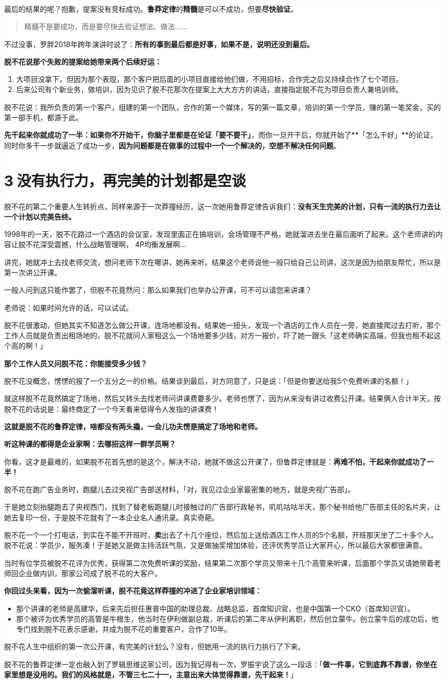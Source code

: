 最后的结果的呢？抱歉，提案没有竞标成功。**鲁莽定律**的**精髓**是可以不成功，但要**尽快验证**。

> 精髓不是要成功，而是要尽快去验证想法、做法......

不过没事，罗胖2018年跨年演讲时说了：**所有的事到最后都是好事，如果不是，说明还没到最后。**

**脱不花说那个失败的提案给她带来两个后续好运：**

1. 大项目没拿下，但因为那个表现，那个客户把后面的小项目直接给他们做，不用招标，合作完之后又持续合作了七个项目。
2. 后来公司有个新业务，做培训，因为见识了脱不花那次在提案上大大方方的讲话，直接指定脱不花为项目负责人兼培训师。

脱不花说：我所负责的第一个客户，组建的第一个团队，合作的第一个媒体，写的第一篇文章，培训的第一个学员，赚的第一笔奖金，买的第一部手机，都源于此。

**先干起来你就成功了一半：**如果你不开始干，你脑子里都是在论证**「要不要干」**，而你一旦开干后，你就开始了**「怎么干好」**的论证，同时你多干一步就逼近了成功一步，**因为问题都是在做事的过程中一个一个解决的，空想不解决任何问题**。

# 3 没有执行力，再完美的计划都是空谈

脱不花的第二个重要人生转折点，同样来源于一次莽撞经历，这一次她用鲁莽定律告诉我们：**没有天生完美的计划，只有一流的执行力去让一个计划以完美告终。**

1998年的一天，脱不花路过一个酒店的会议室，发现里面正在搞培训，会场管理不严格，她就溜进去坐在最后面听了起来。这个老师讲的内容让脱不花深受震撼，什么战略管理啊， 4P均衡发展啊...

讲完，她就冲上去找老师交流，想问老师下次在哪讲，她再来听。结果这个老师说他一般只给自己公司讲，这次是因为给朋友帮忙，所以是第一次讲公开课。

一般人问到这只能作罢了，但脱不花竟然问：那么如果我们也举办公开课，可不可以请您来讲课？

老师说：如果时间允许的话，可以试试。

脱不花很激动，但她其实不知道怎么做公开课，连场地都没有。结果她一扭头，发现一个酒店的工作人员在一旁，她直接爬过去打听，那个工作人员就是负责出租场地的，脱不花就问人家租这么一个场地要多少钱，对方一报价，吓了她一跟头「这老师确实高端，但我也租不起这个高的啊！」

**那个工作人员又问脱不花：你能接受多少钱？**

脱不花没概念，愣愣的报了一个五分之一的价格。结果谈到最后，对方同意了，只是说：「但是你要送给我5个免费听课的名额！」

就这样脱不花竟然搞定了场地，然后又转头去找老师问讲课费要多少。老师也愣了，因为从来没有讲过收费公开课。结果俩人合计半天，按脱不花的话说是：最终商定了一个今天看来低得令人发指的讲课费！

**这就是脱不花的鲁莽定律，啥都没有两头撬，一会儿功夫愣是搞定了场地和老师。**

**听这种课的都得是企业家啊：去哪招这样一群学员啊？**

你看，这才是最难的，如果脱不花首先想的是这个，解决不动，她就不做这公开课了，但鲁莽定律就是：**再难不怕，干起来你就成功了一半！**

脱不花在跑广告业务时，跑腿儿去过央视广告部送材料，「对，我见过企业家最密集的地方，就是央视广告部」。

于是她立刻抬腿跑去了央视西门，找到了替老板跑腿儿时接触过的广告部行政秘书，叽叽咕咕半天，那个秘书给他广告部主任的名片夹，让她去复印一份，于是脱不花就有了一本企业名人通讯录。真实奇葩。

脱不花一个一个打电话，到实在不能不开班时，**卖**出去了十几个座位，然后加上送给酒店工作人员的5个名额，开班那天坐了二十多个人。脱不花说：学员少，服务凑！于是她又是做主持活跃气氛，又是做抽奖增加体验，还评优秀学员让大家开心，所以最后大家都很满意。

当时有位学员被脱不花评为优秀，获得第二次免费听课的奖励，结果第二次那个学员又带来十几个高管来听课，后面那个学员又请她带着老师回企业做内训，那家公司成了脱不花的大客户。

**你回过头来看，因为一次偷溜听课，脱不花竟这样莽撞的冲进了企业家培训领域：**

* 那个讲课的老师是高建华，后来先后担任惠普中国的助理总裁、战略总监，首席知识官，也是中国第一个CKO（首席知识官）。
* 那个被评为优秀学员的高管是牛根生，他当时在伊利做副总裁，听课后的第二年从伊利离职，然后创立蒙牛。创立蒙牛后的成功后，他专门找到脱不花表示感谢，并成为脱不花的重要客户，合作了10年。

脱不花人生中组织的第一次公开课，有完美的计划么？没有，但她用一流的执行力执行了下来。

脱不花的鲁莽定律一定也融入到了罗辑思维这家公司，因为我记得有一次，罗振宇说了这么一段话：「**做一件事，它到底靠不靠谱，你坐在家里想是没用的。我们的风格就是，不管三七二十一，主意出来大体觉得靠谱，先干起来！**」
